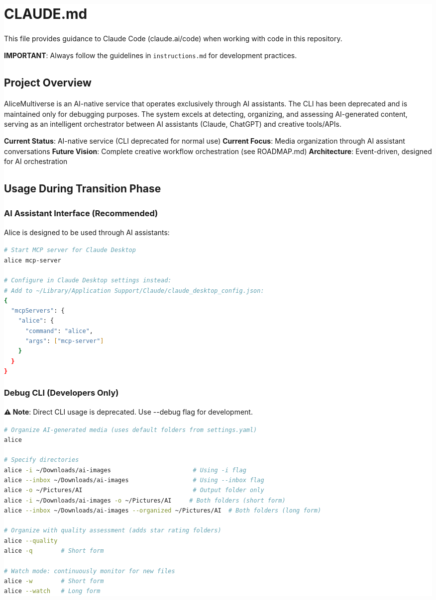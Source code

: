 # CLAUDE.md

This file provides guidance to Claude Code (claude.ai/code) when working with code in this repository.

**IMPORTANT**: Always follow the guidelines in `instructions.md` for development practices.

## Project Overview

AliceMultiverse is an AI-native service that operates exclusively through AI assistants. The CLI has been deprecated and is maintained only for debugging purposes. The system excels at detecting, organizing, and assessing AI-generated content, serving as an intelligent orchestrator between AI assistants (Claude, ChatGPT) and creative tools/APIs.

**Current Status**: AI-native service (CLI deprecated for normal use)
**Current Focus**: Media organization through AI assistant conversations
**Future Vision**: Complete creative workflow orchestration (see ROADMAP.md)
**Architecture**: Event-driven, designed for AI orchestration

## Usage During Transition Phase

### AI Assistant Interface (Recommended)

Alice is designed to be used through AI assistants:

```bash
# Start MCP server for Claude Desktop
alice mcp-server

# Configure in Claude Desktop settings instead:
# Add to ~/Library/Application Support/Claude/claude_desktop_config.json:
{
  "mcpServers": {
    "alice": {
      "command": "alice",
      "args": ["mcp-server"]
    }
  }
}
```

### Debug CLI (Developers Only)

**⚠️ Note**: Direct CLI usage is deprecated. Use --debug flag for development.

```bash
# Organize AI-generated media (uses default folders from settings.yaml)
alice

# Specify directories
alice -i ~/Downloads/ai-images                       # Using -i flag
alice --inbox ~/Downloads/ai-images                  # Using --inbox flag
alice -o ~/Pictures/AI                               # Output folder only
alice -i ~/Downloads/ai-images -o ~/Pictures/AI     # Both folders (short form)
alice --inbox ~/Downloads/ai-images --organized ~/Pictures/AI  # Both folders (long form)

# Organize with quality assessment (adds star rating folders)
alice --quality
alice -q        # Short form

# Watch mode: continuously monitor for new files
alice -w        # Short form
alice --watch   # Long form

```